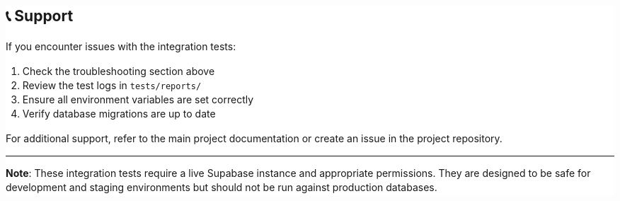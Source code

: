 ## 📞 Support

If you encounter issues with the integration tests:

1. Check the troubleshooting section above
2. Review the test logs in `tests/reports/`
3. Ensure all environment variables are set correctly
4. Verify database migrations are up to date

For additional support, refer to the main project documentation or create an issue in the project repository.

---

**Note**: These integration tests require a live Supabase instance and appropriate permissions. They are designed to be safe for development and staging environments but should not be run against production databases.